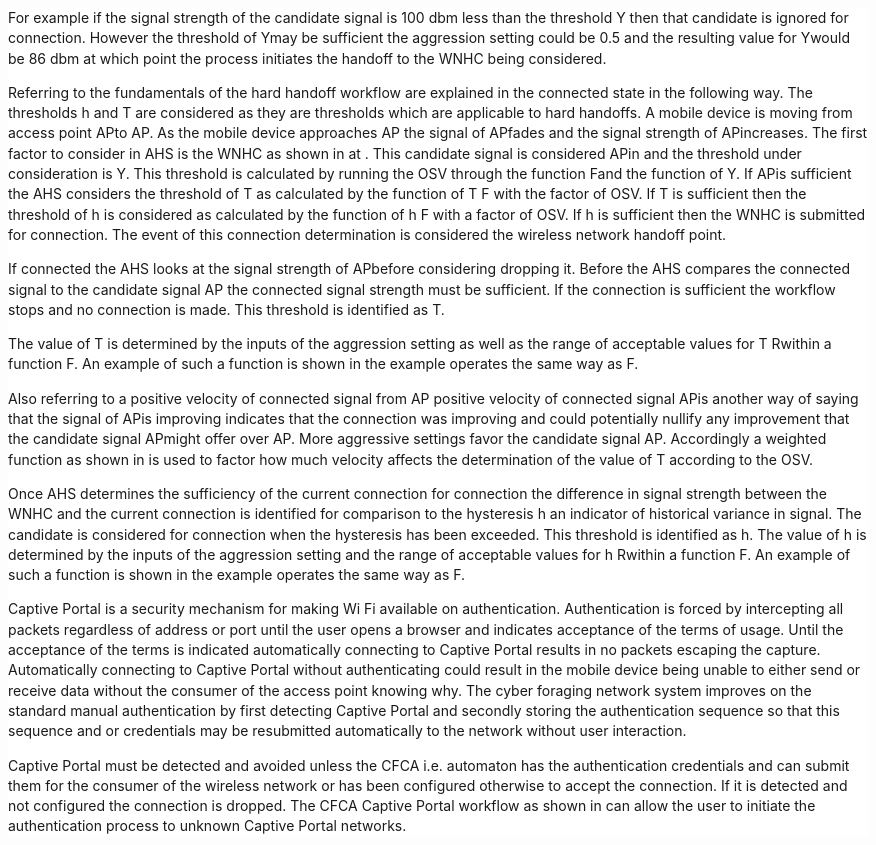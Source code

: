 For example if the signal strength of the candidate signal is 100 dbm less than the threshold Y then that candidate is ignored for connection. However the threshold of Ymay be sufficient the aggression setting could be 0.5 and the resulting value for Ywould be 86 dbm at which point the process initiates the handoff to the WNHC being considered.

Referring to the fundamentals of the hard handoff workflow are explained in the connected state in the following way. The thresholds h and T are considered as they are thresholds which are applicable to hard handoffs. A mobile device is moving from access point APto AP. As the mobile device approaches AP the signal of APfades and the signal strength of APincreases. The first factor to consider in AHS is the WNHC as shown in at . This candidate signal is considered APin and the threshold under consideration is Y. This threshold is calculated by running the OSV through the function Fand the function of Y. If APis sufficient the AHS considers the threshold of T as calculated by the function of T F with the factor of OSV. If T is sufficient then the threshold of h is considered as calculated by the function of h F with a factor of OSV. If h is sufficient then the WNHC is submitted for connection. The event of this connection determination is considered the wireless network handoff point.

If connected the AHS looks at the signal strength of APbefore considering dropping it. Before the AHS compares the connected signal to the candidate signal AP the connected signal strength must be sufficient. If the connection is sufficient the workflow stops and no connection is made. This threshold is identified as T.

The value of T is determined by the inputs of the aggression setting as well as the range of acceptable values for T Rwithin a function F. An example of such a function is shown in the example operates the same way as F.

Also referring to a positive velocity of connected signal from AP positive velocity of connected signal APis another way of saying that the signal of APis improving indicates that the connection was improving and could potentially nullify any improvement that the candidate signal APmight offer over AP. More aggressive settings favor the candidate signal AP. Accordingly a weighted function as shown in is used to factor how much velocity affects the determination of the value of T according to the OSV.

Once AHS determines the sufficiency of the current connection for connection the difference in signal strength between the WNHC and the current connection is identified for comparison to the hysteresis h an indicator of historical variance in signal. The candidate is considered for connection when the hysteresis has been exceeded. This threshold is identified as h. The value of h is determined by the inputs of the aggression setting and the range of acceptable values for h Rwithin a function F. An example of such a function is shown in the example operates the same way as F.

Captive Portal is a security mechanism for making Wi Fi available on authentication. Authentication is forced by intercepting all packets regardless of address or port until the user opens a browser and indicates acceptance of the terms of usage. Until the acceptance of the terms is indicated automatically connecting to Captive Portal results in no packets escaping the capture. Automatically connecting to Captive Portal without authenticating could result in the mobile device being unable to either send or receive data without the consumer of the access point knowing why. The cyber foraging network system improves on the standard manual authentication by first detecting Captive Portal and secondly storing the authentication sequence so that this sequence and or credentials may be resubmitted automatically to the network without user interaction.

Captive Portal must be detected and avoided unless the CFCA i.e. automaton has the authentication credentials and can submit them for the consumer of the wireless network or has been configured otherwise to accept the connection. If it is detected and not configured the connection is dropped. The CFCA Captive Portal workflow as shown in can allow the user to initiate the authentication process to unknown Captive Portal networks.
